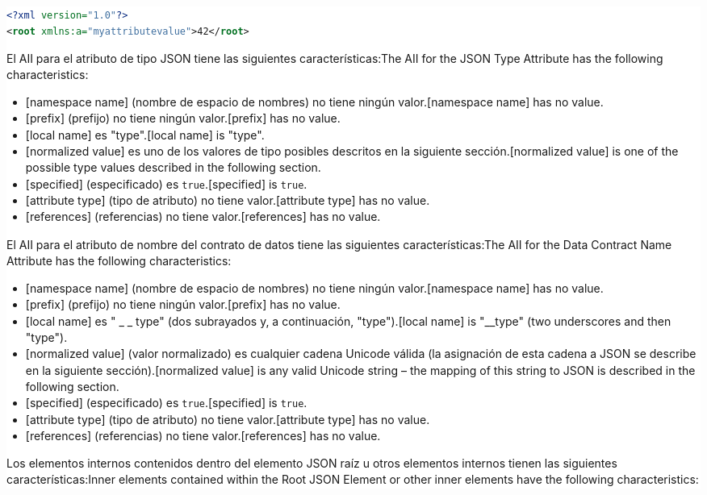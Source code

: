 ```xml
<?xml version="1.0"?>
<root xmlns:a="myattributevalue">42</root>
```

<span data-ttu-id="da62d-159">El AII para el atributo de tipo JSON tiene las siguientes características:</span><span class="sxs-lookup"><span data-stu-id="da62d-159">The AII for the JSON Type Attribute has the following characteristics:</span></span>

- <span data-ttu-id="da62d-160">[namespace name] (nombre de espacio de nombres) no tiene ningún valor.</span><span class="sxs-lookup"><span data-stu-id="da62d-160">[namespace name] has no value.</span></span>
- <span data-ttu-id="da62d-161">[prefix] (prefijo) no tiene ningún valor.</span><span class="sxs-lookup"><span data-stu-id="da62d-161">[prefix] has no value.</span></span>
- <span data-ttu-id="da62d-162">[local name] es "type".</span><span class="sxs-lookup"><span data-stu-id="da62d-162">[local name] is "type".</span></span>
- <span data-ttu-id="da62d-163">[normalized value] es uno de los valores de tipo posibles descritos en la siguiente sección.</span><span class="sxs-lookup"><span data-stu-id="da62d-163">[normalized value] is one of the possible type values described in the following section.</span></span>
- <span data-ttu-id="da62d-164">[specified] (especificado) es `true`.</span><span class="sxs-lookup"><span data-stu-id="da62d-164">[specified] is `true`.</span></span>
- <span data-ttu-id="da62d-165">[attribute type] (tipo de atributo) no tiene valor.</span><span class="sxs-lookup"><span data-stu-id="da62d-165">[attribute type] has no value.</span></span>
- <span data-ttu-id="da62d-166">[references] (referencias) no tiene valor.</span><span class="sxs-lookup"><span data-stu-id="da62d-166">[references] has no value.</span></span>

<span data-ttu-id="da62d-167">El AII para el atributo de nombre del contrato de datos tiene las siguientes características:</span><span class="sxs-lookup"><span data-stu-id="da62d-167">The AII for the Data Contract Name Attribute has the following characteristics:</span></span>

- <span data-ttu-id="da62d-168">[namespace name] (nombre de espacio de nombres) no tiene ningún valor.</span><span class="sxs-lookup"><span data-stu-id="da62d-168">[namespace name] has no value.</span></span>
- <span data-ttu-id="da62d-169">[prefix] (prefijo) no tiene ningún valor.</span><span class="sxs-lookup"><span data-stu-id="da62d-169">[prefix] has no value.</span></span>
- <span data-ttu-id="da62d-170">[local name] es " \_ \_ type" (dos subrayados y, a continuación, "type").</span><span class="sxs-lookup"><span data-stu-id="da62d-170">[local name] is "\_\_type" (two underscores and then "type").</span></span>
- <span data-ttu-id="da62d-171">[normalized value] (valor normalizado) es cualquier cadena Unicode válida (la asignación de esta cadena a JSON se describe en la siguiente sección).</span><span class="sxs-lookup"><span data-stu-id="da62d-171">[normalized value] is any valid Unicode string – the mapping of this string to JSON is described in the following section.</span></span>
- <span data-ttu-id="da62d-172">[specified] (especificado) es `true`.</span><span class="sxs-lookup"><span data-stu-id="da62d-172">[specified] is `true`.</span></span>
- <span data-ttu-id="da62d-173">[attribute type] (tipo de atributo) no tiene valor.</span><span class="sxs-lookup"><span data-stu-id="da62d-173">[attribute type] has no value.</span></span>
- <span data-ttu-id="da62d-174">[references] (referencias) no tiene valor.</span><span class="sxs-lookup"><span data-stu-id="da62d-174">[references] has no value.</span></span>

<span data-ttu-id="da62d-175">Los elementos internos contenidos dentro del elemento JSON raíz u otros elementos internos tienen las siguientes características:</span><span class="sxs-lookup"><span data-stu-id="da62d-175">Inner elements contained within the Root JSON Element or other inner elements have the following characteristics:</span></span>
